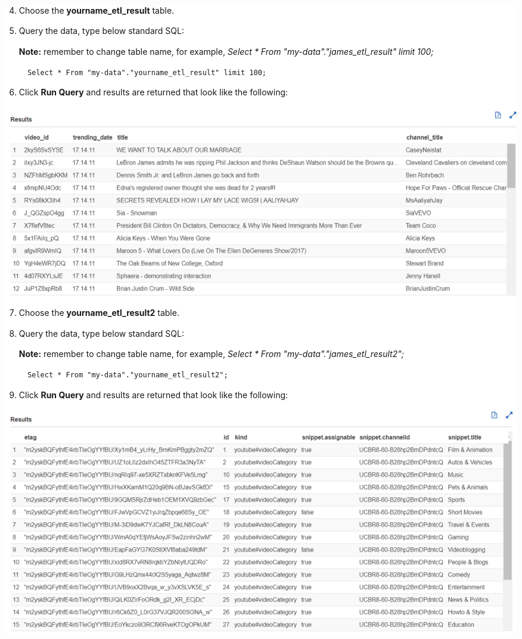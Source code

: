 4. Choose the **yourname_etl_result** table.

5. Query the data, type below standard SQL:

    **Note:** remember to change table name, for example, *Select * From "my-data"."james_etl_result" limit 100;*

         Select * From "my-data"."yourname_etl_result" limit 100;
        	
6. Click **Run Query** and results are returned that look like the following:

![athena2.png](./images/athena2.png)

7. Choose the **yourname_etl_result2** table.

8. Query the data, type below standard SQL:

    **Note:** remember to change table name, for example, *Select * From "my-data"."james_etl_result2";*

         Select * From "my-data"."yourname_etl_result2";

9. Click **Run Query** and results are returned that look like the following:

 ![athena3.png](./images/athena3.png)
 